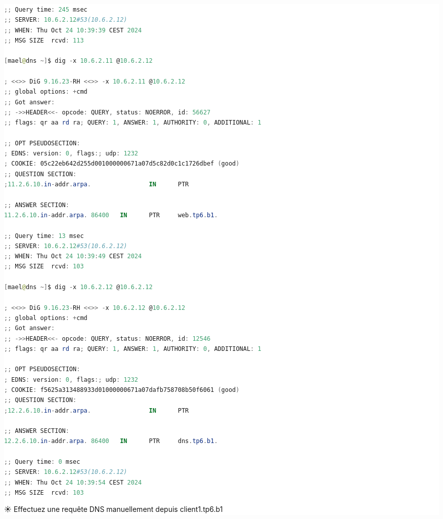 ```powershell
;; Query time: 245 msec
;; SERVER: 10.6.2.12#53(10.6.2.12)
;; WHEN: Thu Oct 24 10:39:39 CEST 2024
;; MSG SIZE  rcvd: 113

[mael@dns ~]$ dig -x 10.6.2.11 @10.6.2.12

; <<>> DiG 9.16.23-RH <<>> -x 10.6.2.11 @10.6.2.12
;; global options: +cmd
;; Got answer:
;; ->>HEADER<<- opcode: QUERY, status: NOERROR, id: 56627
;; flags: qr aa rd ra; QUERY: 1, ANSWER: 1, AUTHORITY: 0, ADDITIONAL: 1

;; OPT PSEUDOSECTION:
; EDNS: version: 0, flags:; udp: 1232
; COOKIE: 05c22eb642d255d001000000671a07d5c82d0c1c1726dbef (good)
;; QUESTION SECTION:
;11.2.6.10.in-addr.arpa.                IN      PTR

;; ANSWER SECTION:
11.2.6.10.in-addr.arpa. 86400   IN      PTR     web.tp6.b1.

;; Query time: 13 msec
;; SERVER: 10.6.2.12#53(10.6.2.12)
;; WHEN: Thu Oct 24 10:39:49 CEST 2024
;; MSG SIZE  rcvd: 103

[mael@dns ~]$ dig -x 10.6.2.12 @10.6.2.12

; <<>> DiG 9.16.23-RH <<>> -x 10.6.2.12 @10.6.2.12
;; global options: +cmd
;; Got answer:
;; ->>HEADER<<- opcode: QUERY, status: NOERROR, id: 12546
;; flags: qr aa rd ra; QUERY: 1, ANSWER: 1, AUTHORITY: 0, ADDITIONAL: 1

;; OPT PSEUDOSECTION:
; EDNS: version: 0, flags:; udp: 1232
; COOKIE: f5625a313488933d01000000671a07dafb758708b50f6061 (good)
;; QUESTION SECTION:
;12.2.6.10.in-addr.arpa.                IN      PTR

;; ANSWER SECTION:
12.2.6.10.in-addr.arpa. 86400   IN      PTR     dns.tp6.b1.

;; Query time: 0 msec
;; SERVER: 10.6.2.12#53(10.6.2.12)
;; WHEN: Thu Oct 24 10:39:54 CEST 2024
;; MSG SIZE  rcvd: 103
```

☀️ Effectuez une requête DNS manuellement depuis client1.tp6.b1
